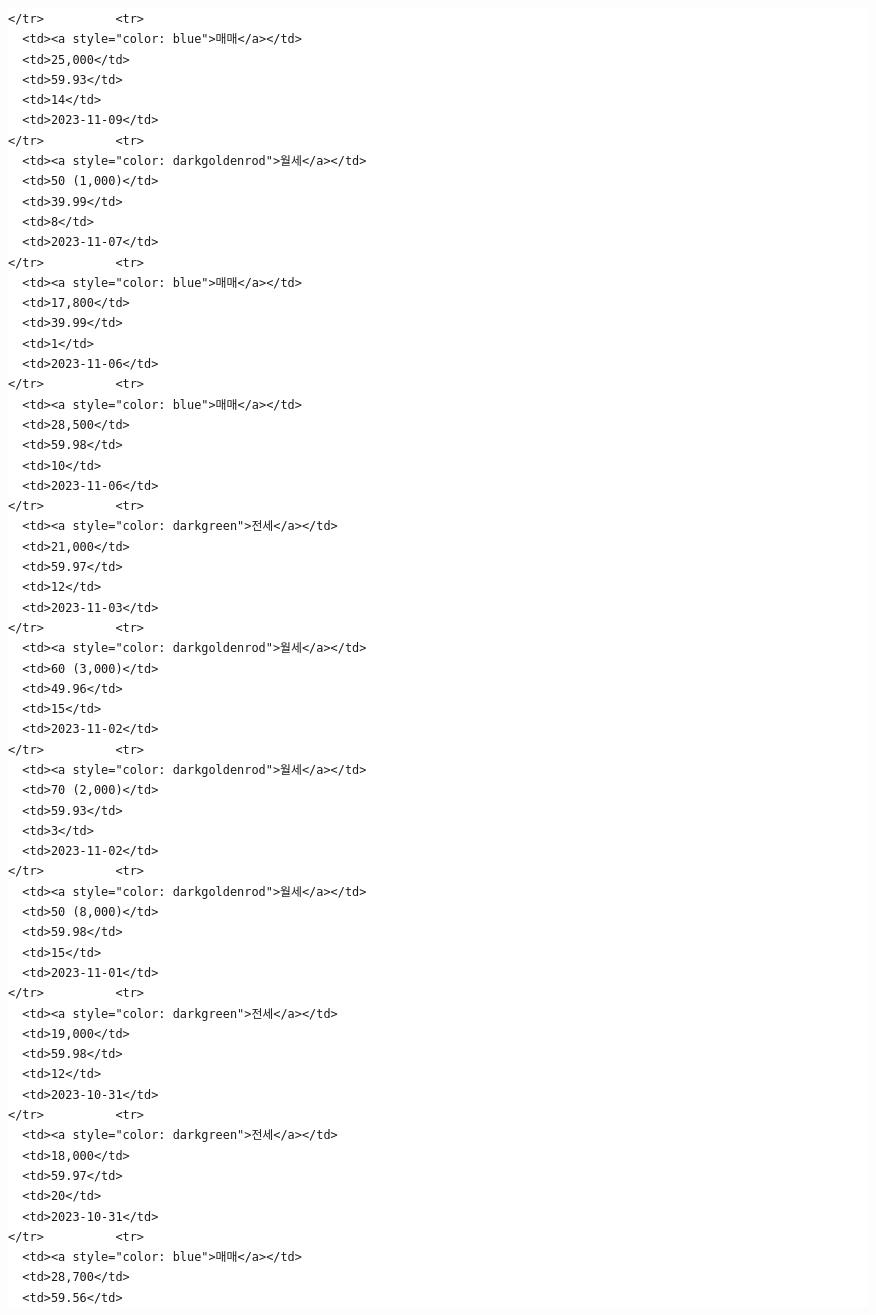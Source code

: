     </tr>          <tr>
      <td><a style="color: blue">매매</a></td>
      <td>25,000</td>
      <td>59.93</td>
      <td>14</td>
      <td>2023-11-09</td>
    </tr>          <tr>
      <td><a style="color: darkgoldenrod">월세</a></td>
      <td>50 (1,000)</td>
      <td>39.99</td>
      <td>8</td>
      <td>2023-11-07</td>
    </tr>          <tr>
      <td><a style="color: blue">매매</a></td>
      <td>17,800</td>
      <td>39.99</td>
      <td>1</td>
      <td>2023-11-06</td>
    </tr>          <tr>
      <td><a style="color: blue">매매</a></td>
      <td>28,500</td>
      <td>59.98</td>
      <td>10</td>
      <td>2023-11-06</td>
    </tr>          <tr>
      <td><a style="color: darkgreen">전세</a></td>
      <td>21,000</td>
      <td>59.97</td>
      <td>12</td>
      <td>2023-11-03</td>
    </tr>          <tr>
      <td><a style="color: darkgoldenrod">월세</a></td>
      <td>60 (3,000)</td>
      <td>49.96</td>
      <td>15</td>
      <td>2023-11-02</td>
    </tr>          <tr>
      <td><a style="color: darkgoldenrod">월세</a></td>
      <td>70 (2,000)</td>
      <td>59.93</td>
      <td>3</td>
      <td>2023-11-02</td>
    </tr>          <tr>
      <td><a style="color: darkgoldenrod">월세</a></td>
      <td>50 (8,000)</td>
      <td>59.98</td>
      <td>15</td>
      <td>2023-11-01</td>
    </tr>          <tr>
      <td><a style="color: darkgreen">전세</a></td>
      <td>19,000</td>
      <td>59.98</td>
      <td>12</td>
      <td>2023-10-31</td>
    </tr>          <tr>
      <td><a style="color: darkgreen">전세</a></td>
      <td>18,000</td>
      <td>59.97</td>
      <td>20</td>
      <td>2023-10-31</td>
    </tr>          <tr>
      <td><a style="color: blue">매매</a></td>
      <td>28,700</td>
      <td>59.56</td>
